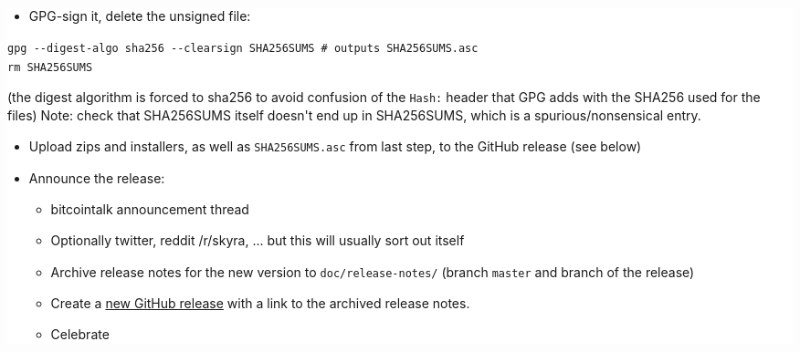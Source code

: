 - GPG-sign it, delete the unsigned file:
```
gpg --digest-algo sha256 --clearsign SHA256SUMS # outputs SHA256SUMS.asc
rm SHA256SUMS
```
(the digest algorithm is forced to sha256 to avoid confusion of the `Hash:` header that GPG adds with the SHA256 used for the files)
Note: check that SHA256SUMS itself doesn't end up in SHA256SUMS, which is a spurious/nonsensical entry.

- Upload zips and installers, as well as `SHA256SUMS.asc` from last step, to the GitHub release (see below)

- Announce the release:

  - bitcointalk announcement thread

  - Optionally twitter, reddit /r/skyra, ... but this will usually sort out itself

  - Archive release notes for the new version to `doc/release-notes/` (branch `master` and branch of the release)

  - Create a [new GitHub release](https://github.com/SKYRA-Project/SKYRA/releases/new) with a link to the archived release notes.

  - Celebrate
